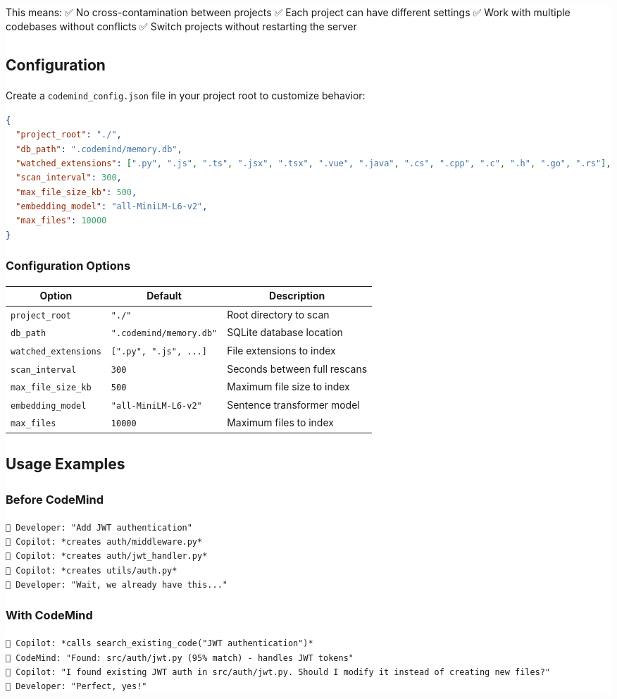 This means:
✅ No cross-contamination between projects
✅ Each project can have different settings
✅ Work with multiple codebases without conflicts
✅ Switch projects without restarting the server

## Configuration

Create a `codemind_config.json` file in your project root to customize behavior:

```json
{
  "project_root": "./",
  "db_path": ".codemind/memory.db",
  "watched_extensions": [".py", ".js", ".ts", ".jsx", ".tsx", ".vue", ".java", ".cs", ".cpp", ".c", ".h", ".go", ".rs"],
  "scan_interval": 300,
  "max_file_size_kb": 500,
  "embedding_model": "all-MiniLM-L6-v2",
  "max_files": 10000
}
```

### Configuration Options

| Option | Default | Description |
|--------|---------|-------------|
| `project_root` | `"./"` | Root directory to scan |
| `db_path` | `".codemind/memory.db"` | SQLite database location |
| `watched_extensions` | `[".py", ".js", ...]` | File extensions to index |
| `scan_interval` | `300` | Seconds between full rescans |
| `max_file_size_kb` | `500` | Maximum file size to index |
| `embedding_model` | `"all-MiniLM-L6-v2"` | Sentence transformer model |
| `max_files` | `10000` | Maximum files to index |

## Usage Examples

### Before CodeMind
```
👤 Developer: "Add JWT authentication"
🤖 Copilot: *creates auth/middleware.py*
🤖 Copilot: *creates auth/jwt_handler.py*  
🤖 Copilot: *creates utils/auth.py*
👤 Developer: "Wait, we already have this..."
```

### With CodeMind
```
🤖 Copilot: *calls search_existing_code("JWT authentication")*
🧠 CodeMind: "Found: src/auth/jwt.py (95% match) - handles JWT tokens"
🤖 Copilot: "I found existing JWT auth in src/auth/jwt.py. Should I modify it instead of creating new files?"
👤 Developer: "Perfect, yes!"
```
